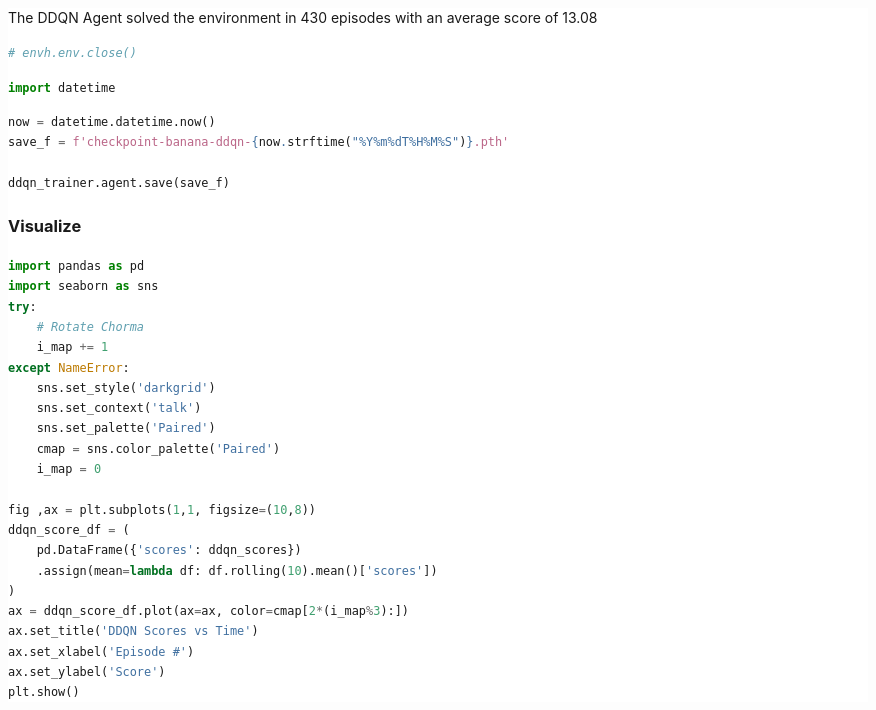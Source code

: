 
The DDQN Agent solved the environment in 430 episodes with an average score of 13.08 


```python
# envh.env.close()
```


```python
import datetime
```


```python
now = datetime.datetime.now()
save_f = f'checkpoint-banana-ddqn-{now.strftime("%Y%m%dT%H%M%S")}.pth'

ddqn_trainer.agent.save(save_f)
```

### Visualize


```python
import pandas as pd
import seaborn as sns
try:
    # Rotate Chorma
    i_map += 1
except NameError:
    sns.set_style('darkgrid')
    sns.set_context('talk')
    sns.set_palette('Paired')
    cmap = sns.color_palette('Paired')
    i_map = 0

fig ,ax = plt.subplots(1,1, figsize=(10,8))
ddqn_score_df = (
    pd.DataFrame({'scores': ddqn_scores})
    .assign(mean=lambda df: df.rolling(10).mean()['scores'])
)
ax = ddqn_score_df.plot(ax=ax, color=cmap[2*(i_map%3):])
ax.set_title('DDQN Scores vs Time')
ax.set_xlabel('Episode #')
ax.set_ylabel('Score')
plt.show()
```

